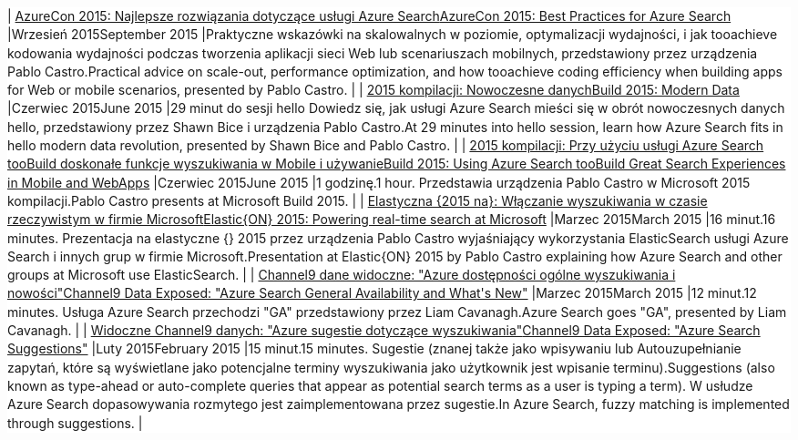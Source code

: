 | [<span data-ttu-id="8af70-198">AzureCon 2015: Najlepsze rozwiązania dotyczące usługi Azure Search</span><span class="sxs-lookup"><span data-stu-id="8af70-198">AzureCon 2015: Best Practices for Azure Search</span></span>](https://azure.microsoft.com/documentation/videos/azurecon-2015-azure-search-best-practices-for-web-and-mobile-applications/) |<span data-ttu-id="8af70-199">Wrzesień 2015</span><span class="sxs-lookup"><span data-stu-id="8af70-199">September 2015</span></span> |<span data-ttu-id="8af70-200">Praktyczne wskazówki na skalowalnych w poziomie, optymalizacji wydajności, i jak tooachieve kodowania wydajności podczas tworzenia aplikacji sieci Web lub scenariuszach mobilnych, przedstawiony przez urządzenia Pablo Castro.</span><span class="sxs-lookup"><span data-stu-id="8af70-200">Practical advice on scale-out, performance optimization, and how tooachieve coding efficiency when building apps for Web or mobile scenarios, presented by Pablo Castro.</span></span> |
| [<span data-ttu-id="8af70-201">2015 kompilacji: Nowoczesne danych</span><span class="sxs-lookup"><span data-stu-id="8af70-201">Build 2015: Modern Data</span></span>](http://channel9.msdn.com/Events/Build/2015/2-663) |<span data-ttu-id="8af70-202">Czerwiec 2015</span><span class="sxs-lookup"><span data-stu-id="8af70-202">June 2015</span></span> |<span data-ttu-id="8af70-203">29 minut do sesji hello Dowiedz się, jak usługi Azure Search mieści się w obrót nowoczesnych danych hello, przedstawiony przez Shawn Bice i urządzenia Pablo Castro.</span><span class="sxs-lookup"><span data-stu-id="8af70-203">At 29 minutes into hello session, learn how Azure Search fits in hello modern data revolution, presented by Shawn Bice and Pablo Castro.</span></span> |
| [<span data-ttu-id="8af70-204">2015 kompilacji: Przy użyciu usługi Azure Search tooBuild doskonałe funkcje wyszukiwania w Mobile i używanie</span><span class="sxs-lookup"><span data-stu-id="8af70-204">Build 2015: Using Azure Search tooBuild Great Search Experiences in Mobile and WebApps</span></span>](http://channel9.msdn.com/Events/Build/2015/2-745) |<span data-ttu-id="8af70-205">Czerwiec 2015</span><span class="sxs-lookup"><span data-stu-id="8af70-205">June 2015</span></span> |<span data-ttu-id="8af70-206">1 godzinę.</span><span class="sxs-lookup"><span data-stu-id="8af70-206">1 hour.</span></span> <span data-ttu-id="8af70-207">Przedstawia urządzenia Pablo Castro w Microsoft 2015 kompilacji.</span><span class="sxs-lookup"><span data-stu-id="8af70-207">Pablo Castro presents at Microsoft Build 2015.</span></span> |
| [<span data-ttu-id="8af70-208">Elastyczna {2015 na}: Włączanie wyszukiwania w czasie rzeczywistym w firmie Microsoft</span><span class="sxs-lookup"><span data-stu-id="8af70-208">Elastic{ON} 2015: Powering real-time search at Microsoft</span></span>](https://www.elastic.co/elasticon/2015/sf/powering-real-time-search-at-microsoft) |<span data-ttu-id="8af70-209">Marzec 2015</span><span class="sxs-lookup"><span data-stu-id="8af70-209">March 2015</span></span> |<span data-ttu-id="8af70-210">16 minut.</span><span class="sxs-lookup"><span data-stu-id="8af70-210">16 minutes.</span></span> <span data-ttu-id="8af70-211">Prezentacja na elastyczne {} 2015 przez urządzenia Pablo Castro wyjaśniający wykorzystania ElasticSearch usługi Azure Search i innych grup w firmie Microsoft.</span><span class="sxs-lookup"><span data-stu-id="8af70-211">Presentation at Elastic{ON} 2015 by Pablo Castro explaining how Azure Search and other groups at Microsoft use ElasticSearch.</span></span> |
| [<span data-ttu-id="8af70-212">Channel9 dane widoczne: "Azure dostępności ogólne wyszukiwania i nowości"</span><span class="sxs-lookup"><span data-stu-id="8af70-212">Channel9 Data Exposed: "Azure Search General Availability and What's New"</span></span>](http://channel9.msdn.com/Shows/Data-Exposed/Azure-Search-General-Availability-and-Whats-New) |<span data-ttu-id="8af70-213">Marzec 2015</span><span class="sxs-lookup"><span data-stu-id="8af70-213">March 2015</span></span> |<span data-ttu-id="8af70-214">12 minut.</span><span class="sxs-lookup"><span data-stu-id="8af70-214">12 minutes.</span></span> <span data-ttu-id="8af70-215">Usługa Azure Search przechodzi "GA" przedstawiony przez Liam Cavanagh.</span><span class="sxs-lookup"><span data-stu-id="8af70-215">Azure Search goes "GA", presented by Liam Cavanagh.</span></span> |
| [<span data-ttu-id="8af70-216">Widoczne Channel9 danych: "Azure sugestie dotyczące wyszukiwania"</span><span class="sxs-lookup"><span data-stu-id="8af70-216">Channel9 Data Exposed: "Azure Search Suggestions"</span></span>](https://channel9.msdn.com/Shows/Data-Exposed/DataExposedAzureSearchSuggestions) |<span data-ttu-id="8af70-217">Luty 2015</span><span class="sxs-lookup"><span data-stu-id="8af70-217">February 2015</span></span> |<span data-ttu-id="8af70-218">15 minut.</span><span class="sxs-lookup"><span data-stu-id="8af70-218">15 minutes.</span></span> <span data-ttu-id="8af70-219">Sugestie (znanej także jako wpisywaniu lub Autouzupełnianie zapytań, które są wyświetlane jako potencjalne terminy wyszukiwania jako użytkownik jest wpisanie terminu).</span><span class="sxs-lookup"><span data-stu-id="8af70-219">Suggestions (also known as type-ahead or auto-complete queries that appear as potential search terms as a user is typing a term).</span></span> <span data-ttu-id="8af70-220">W usłudze Azure Search dopasowywania rozmytego jest zaimplementowana przez sugestie.</span><span class="sxs-lookup"><span data-stu-id="8af70-220">In Azure Search, fuzzy matching is implemented through suggestions.</span></span> |